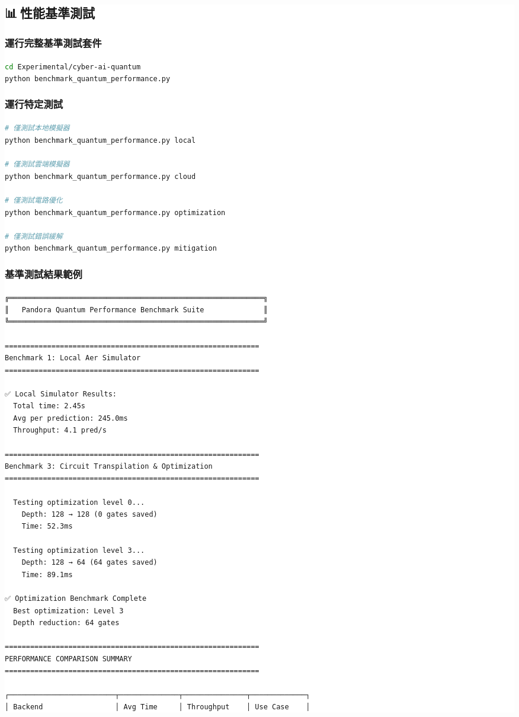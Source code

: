 
## 📊 性能基準測試

### 運行完整基準測試套件

```bash
cd Experimental/cyber-ai-quantum
python benchmark_quantum_performance.py
```

### 運行特定測試

```bash
# 僅測試本地模擬器
python benchmark_quantum_performance.py local

# 僅測試雲端模擬器
python benchmark_quantum_performance.py cloud

# 僅測試電路優化
python benchmark_quantum_performance.py optimization

# 僅測試錯誤緩解
python benchmark_quantum_performance.py mitigation
```

### 基準測試結果範例

```
╔════════════════════════════════════════════════════════════╗
║   Pandora Quantum Performance Benchmark Suite              ║
╚════════════════════════════════════════════════════════════╝

============================================================
Benchmark 1: Local Aer Simulator
============================================================

✅ Local Simulator Results:
  Total time: 2.45s
  Avg per prediction: 245.0ms
  Throughput: 4.1 pred/s

============================================================
Benchmark 3: Circuit Transpilation & Optimization
============================================================

  Testing optimization level 0...
    Depth: 128 → 128 (0 gates saved)
    Time: 52.3ms

  Testing optimization level 3...
    Depth: 128 → 64 (64 gates saved)
    Time: 89.1ms

✅ Optimization Benchmark Complete
  Best optimization: Level 3
  Depth reduction: 64 gates

============================================================
PERFORMANCE COMPARISON SUMMARY
============================================================

┌─────────────────────────┬──────────────┬───────────────┬─────────────┐
│ Backend                 │ Avg Time     │ Throughput    │ Use Case    │
```